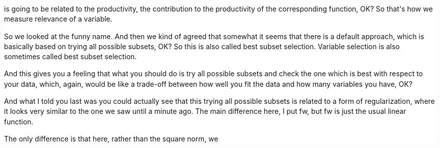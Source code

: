   <span m='71330'>is</span> <span m='71480'>going</span> <span m='71630'>to</span>
  <span m='71690'>be</span> <span m='71900'>related</span> <span m='72440'>to</span>
  <span m='74120'>the</span> <span m='74940'>productivity,</span> <span m='76240'>the</span>
  <span m='76880'>contribution</span> <span m='77870'>to</span> <span m='78110'>the</span>
  <span m='78650'>productivity</span> <span m='79160'>of</span> <span m='79310'>the</span>
  <span m='79430'>corresponding</span> <span m='80060'>function,</span> <span m='80850'>OK?</span>
  <span m='81320'>So</span> <span m='81530'>that's</span> <span m='81770'>how</span>
  <span m='81950'>we</span> <span m='82130'>measure</span> <span m='82670'>relevance</span>
  <span m='83180'>of</span> <span m='83260'>a</span> <span m='83330'>variable.</span>
  </p><p><span m='84600'>So</span> <span m='85970'>we</span> <span m='86090'>looked</span>
  <span m='86260'>at</span> <span m='86340'>the</span> <span m='86430'>funny</span>
  <span m='86720'>name.</span> <span m='88460'>And</span> <span m='88610'>then</span>
  <span m='88790'>we</span> <span m='88940'>kind</span> <span m='89180'>of</span>
  <span m='89360'>agreed</span> <span m='89840'>that</span> <span m='90930'>somewhat</span>
  <span m='91460'>it</span> <span m='91610'>seems</span> <span m='91940'>that</span>
  <span m='95480'>there</span> <span m='95630'>is</span> <span m='95750'>a</span>
  <span m='95780'>default</span> <span m='96230'>approach,</span> <span m='97290'>which</span>
  <span m='97340'>is</span> <span m='97460'>basically</span> <span m='97790'>based</span>
  <span m='97970'>on</span> <span m='98120'>trying</span> <span m='98570'>all</span>
  <span m='98720'>possible</span> <span m='99470'>subsets,</span> <span m='100250'>OK?</span>
  <span m='100970'>So</span> <span m='101090'>this</span> <span m='101270'>is</span>
  <span m='101360'>also</span> <span m='101530'>called</span> <span m='101840'>best</span>
  <span m='102110'>subset</span> <span m='102530'>selection.</span> <span m='103100'>Variable</span>
  <span m='103460'>selection</span> <span m='103850'>is</span> <span m='103940'>also</span>
  <span m='104150'>sometimes</span> <span m='104510'>called</span> <span m='104660'>best</span>
  <span m='104930'>subset</span> <span m='105350'>selection.</span> </p><p><span m='106190'>And</span>
  <span m='106290'>this</span> <span m='106460'>gives</span> <span m='106610'>you</span>
  <span m='106670'>a</span> <span m='106700'>feeling</span> <span m='106970'>that</span>
  <span m='107090'>what</span> <span m='107240'>you</span> <span m='107330'>should</span>
  <span m='107450'>do</span> <span m='107570'>is</span> <span m='107660'>try all</span>
  <span m='108020'>possible</span> <span m='108770'>subsets</span> <span m='109250'>and</span>
  <span m='109370'>check</span> <span m='109610'>the</span> <span m='109700'>one</span>
  <span m='110240'>which</span> <span m='110420'>is</span> <span m='110540'>best</span>
  <span m='111410'>with</span> <span m='111530'>respect</span> <span m='111860'>to</span>
  <span m='111980'>your</span> <span m='112100'>data,</span> <span m='112430'>which,</span>
  <span m='112640'>again,</span> <span m='112880'>would</span> <span m='113030'>be</span>
  <span m='113330'>like</span> <span m='113570'>a</span> <span m='113630'>trade-off</span>
  <span m='114080'>between</span> <span m='114980'>how</span> <span m='115220'>well</span>
  <span m='115460'>you</span> <span m='115550'>fit</span> <span m='115760'>the</span>
  <span m='115880'>data</span> <span m='116540'>and</span> <span m='117320'>how</span>
  <span m='117530'>many</span> <span m='117770'>variables</span> <span m='118220'>you</span>
  <span m='118370'>have,</span> <span m='118900'>OK?</span> </p><p><span m='121190'>And</span>
  <span m='121350'>what</span> <span m='121850'>I</span> <span m='122060'>told</span>
  <span m='122360'>you</span> <span m='122450'>last</span> <span m='122960'>was</span>
  <span m='124220'>you</span> <span m='124370'>could</span> <span m='124520'>actually</span>
  <span m='124820'>see</span> <span m='125180'>that</span> <span m='125360'>this</span>
  <span m='125870'>trying all</span> <span m='126320'>possible</span> <span m='126740'>subsets</span>
  <span m='127730'>is</span> <span m='127850'>related</span> <span m='128270'>to</span>
  <span m='129610'>a</span> <span m='129680'>form</span> <span m='129919'>of</span>
  <span m='130009'>regularization,</span> <span m='131780'>where</span> <span m='132000'>it</span>
  <span m='132290'>looks</span> <span m='132530'>very</span> <span m='132800'>similar</span>
  <span m='133130'>to</span> <span m='133250'>the</span> <span m='133310'>one</span>
  <span m='133490'>we</span> <span m='133610'>saw</span> <span m='134540'>until</span>
  <span m='134810'>a</span> <span m='134840'>minute</span> <span m='135110'>ago.</span>
  <span m='135530'>The</span> <span m='135620'>main</span> <span m='135830'>difference</span>
  <span m='136220'>here,</span> <span m='136520'>I</span> <span m='136630'>put</span>
  <span m='136950'>fw,</span> <span m='137220'>but</span> <span m='137340'>fw</span>
  <span m='137870'>is</span> <span m='137930'>just</span> <span m='138140'>the</span>
  <span m='138200'>usual</span> <span m='138980'>linear</span> <span m='139250'>function.</span>
  </p><p><span m='140130'>The</span> <span m='140230'>only</span> <span m='140240'>difference</span>
  <span m='140660'>is</span> <span m='140780'>that</span> <span m='140960'>here,</span>
  <span m='141170'>rather</span> <span m='141440'>than</span> <span m='141650'>the</span>
  <span m='142190'>square</span> <span m='142560'>norm,</span> <span m='143220'>we</span>